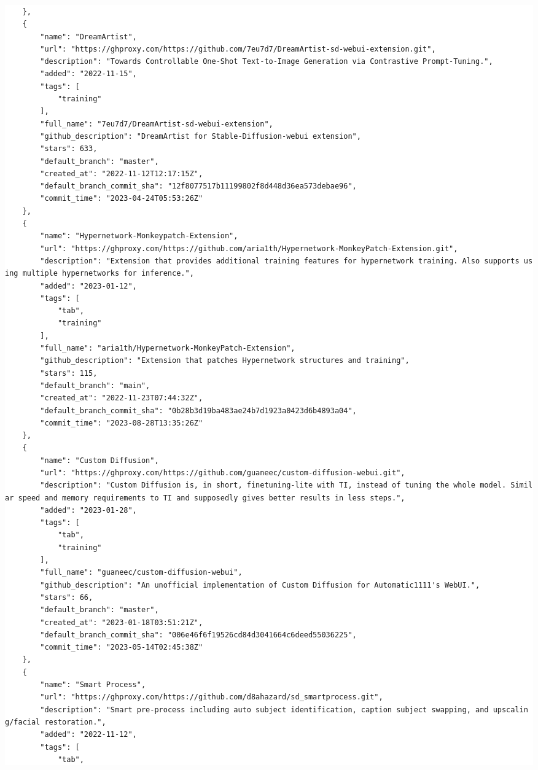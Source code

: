         },
        {
            "name": "DreamArtist",
            "url": "https://ghproxy.com/https://github.com/7eu7d7/DreamArtist-sd-webui-extension.git",
            "description": "Towards Controllable One-Shot Text-to-Image Generation via Contrastive Prompt-Tuning.",
            "added": "2022-11-15",
            "tags": [
                "training"
            ],
            "full_name": "7eu7d7/DreamArtist-sd-webui-extension",
            "github_description": "DreamArtist for Stable-Diffusion-webui extension",
            "stars": 633,
            "default_branch": "master",
            "created_at": "2022-11-12T12:17:15Z",
            "default_branch_commit_sha": "12f8077517b11199802f8d448d36ea573debae96",
            "commit_time": "2023-04-24T05:53:26Z"
        },
        {
            "name": "Hypernetwork-Monkeypatch-Extension",
            "url": "https://ghproxy.com/https://github.com/aria1th/Hypernetwork-MonkeyPatch-Extension.git",
            "description": "Extension that provides additional training features for hypernetwork training. Also supports using multiple hypernetworks for inference.",
            "added": "2023-01-12",
            "tags": [
                "tab",
                "training"
            ],
            "full_name": "aria1th/Hypernetwork-MonkeyPatch-Extension",
            "github_description": "Extension that patches Hypernetwork structures and training",
            "stars": 115,
            "default_branch": "main",
            "created_at": "2022-11-23T07:44:32Z",
            "default_branch_commit_sha": "0b28b3d19ba483ae24b7d1923a0423d6b4893a04",
            "commit_time": "2023-08-28T13:35:26Z"
        },
        {
            "name": "Custom Diffusion",
            "url": "https://ghproxy.com/https://github.com/guaneec/custom-diffusion-webui.git",
            "description": "Custom Diffusion is, in short, finetuning-lite with TI, instead of tuning the whole model. Similar speed and memory requirements to TI and supposedly gives better results in less steps.",
            "added": "2023-01-28",
            "tags": [
                "tab",
                "training"
            ],
            "full_name": "guaneec/custom-diffusion-webui",
            "github_description": "An unofficial implementation of Custom Diffusion for Automatic1111's WebUI.",
            "stars": 66,
            "default_branch": "master",
            "created_at": "2023-01-18T03:51:21Z",
            "default_branch_commit_sha": "006e46f6f19526cd84d3041664c6deed55036225",
            "commit_time": "2023-05-14T02:45:38Z"
        },
        {
            "name": "Smart Process",
            "url": "https://ghproxy.com/https://github.com/d8ahazard/sd_smartprocess.git",
            "description": "Smart pre-process including auto subject identification, caption subject swapping, and upscaling/facial restoration.",
            "added": "2022-11-12",
            "tags": [
                "tab",